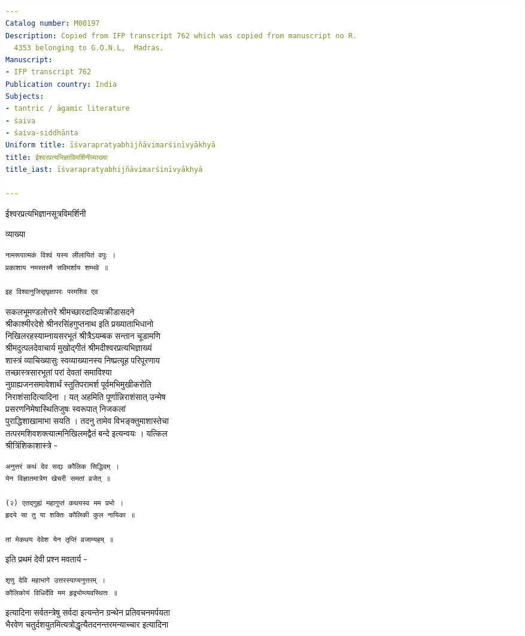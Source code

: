 ```yaml
---
Catalog number: M00197
Description: Copied from IFP transcript 762 which was copied from manuscript no R.
  4353 belonging to G.O.N.L,  Madras.
Manuscript:
- IFP transcript 762
Publication country: India
Subjects:
- tantric / āgamic literature
- śaiva
- śaiva-siddhānta
Uniform title: īśvarapratyabhijñāvimarśinīvyākhyā
title: ईश्वरप्रत्यभिज्ञाविमर्शिनीव्याख्या
title_iast: īśvarapratyabhijñāvimarśinīvyākhyā

---
```

  
  
  
  
ईश्वरप्रत्यभिज्ञानसूत्रविमर्शिनी  
  
व्याख्या  
  
	नामरूपात्मकं विश्वं यस्य लीलायितं वपुः ।  
	प्रकाशाय नमस्तस्मै सविमर्शाय शम्भवे ॥  
  
	इह विश्वानुजिसृघृक्षापरः परमशिव एव   
सकलभूमण्डलोत्तरे श्रीमच्छारदादिव्यक्रीडासदने   
श्रीकाश्मीरदेशे श्रीनरसिंहगुप्तनाथ इति प्रख्याताभिधानो   
निखिलरहस्याम्नायसरभूतं श्रीत्रैऽयम्बक सन्तान चूडामणि   
श्रीमदुत्पलदेवाचार्य मुखोद्गीतं श्रीमदीश्वरप्रत्यभिज्ञाख्यं   
शास्त्रं व्याचिख्यासुः स्वव्याख्यानस्य निष्प्रत्यूह परिपूरणाय   
तच्छास्त्रसारभूतां परां देवतां समाविश्या   
नुग्राह्यजनसमावेशार्थं स्तुतिपरामर्श पूर्वमभिमुखीकरोति   
निराशंसादित्यादिना । यत् अहमिति पूर्णान्निराशंसात् उन्मेष   
प्रसरणनिमेषास्थितिजुषः स्वरूपात् निजकलां   
पुराद्धिशाखामाभा सयति । तदनु तामेव विभङ्क्तुमाशास्तेचा   
तत्परमशिवशक्त्यात्मनिखिलमद्वैतं बन्दे इत्यन्वयः । यत्किल   
श्रीत्रिंशिकाशास्त्रे -  
  
	अनुत्तरं कथं देव सद्यः कौलिक सिद्धिदम् ।  
	येन विज्ञातमात्रेण खेचरी समतां व्रजेत् ॥  
  
	(२) एतद्गुह्यं महागुप्तं कथयस्व मम प्रभो ।  
	हृदये सा तु या शक्तिः कौलिकी कुल नायिका ॥  
  
	तां मेकथय देवेश येन तृप्तिं व्रजाम्यहम् ॥  
  
इति प्रथमं देवी प्रश्न मवतार्य -  
  
	शृणु देवि महाभागे उत्तरस्याप्यनुत्तरम् ।  
	कौलिकोयं विधिर्देवि मम हृद्व्योम्व्यवस्थितः ॥  
  
इत्यादिना सर्वतन्त्रेषु सर्वदा इत्यन्तेन ग्रन्थेन प्रतिवचनमर्पयता   
भैरवेण चतुर्दशयुतमित्यत्रोद्धृत्यैतदनन्तरमन्याच्चार इत्यादिना   
  